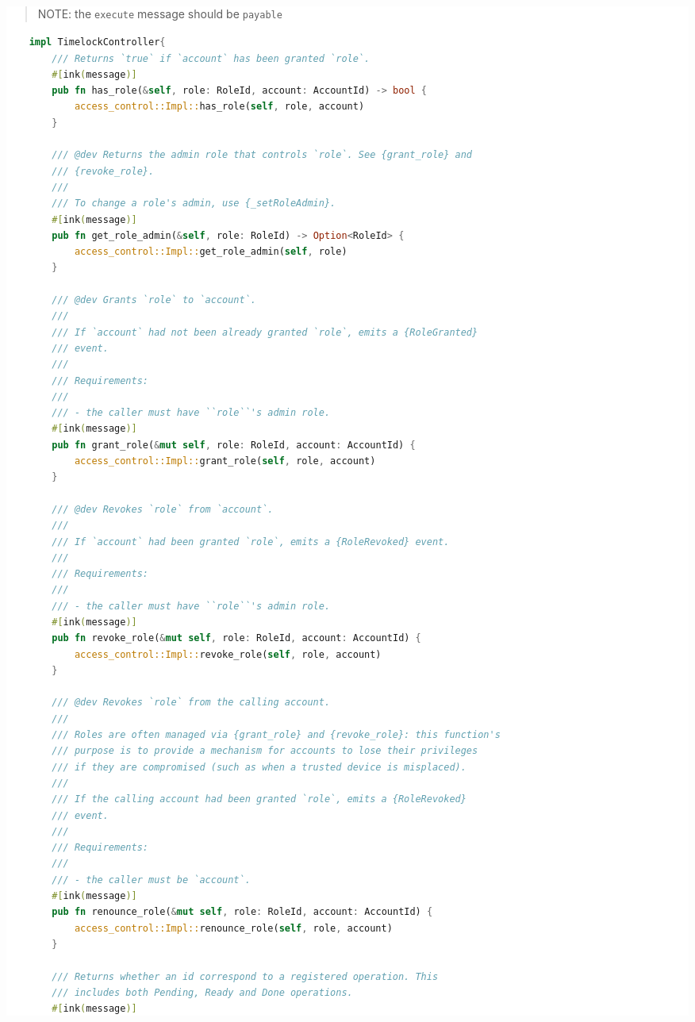 > NOTE: the `execute` message should be `payable`

```rust
    impl TimelockController{
        /// Returns `true` if `account` has been granted `role`.
        #[ink(message)]
        pub fn has_role(&self, role: RoleId, account: AccountId) -> bool {
            access_control::Impl::has_role(self, role, account)
        }

        /// @dev Returns the admin role that controls `role`. See {grant_role} and
        /// {revoke_role}.
        ///
        /// To change a role's admin, use {_setRoleAdmin}.
        #[ink(message)]
        pub fn get_role_admin(&self, role: RoleId) -> Option<RoleId> {
            access_control::Impl::get_role_admin(self, role)
        }

        /// @dev Grants `role` to `account`.
        ///
        /// If `account` had not been already granted `role`, emits a {RoleGranted}
        /// event.
        ///
        /// Requirements:
        ///
        /// - the caller must have ``role``'s admin role.
        #[ink(message)]
        pub fn grant_role(&mut self, role: RoleId, account: AccountId) {
            access_control::Impl::grant_role(self, role, account)
        }

        /// @dev Revokes `role` from `account`.
        ///
        /// If `account` had been granted `role`, emits a {RoleRevoked} event.
        ///
        /// Requirements:
        ///
        /// - the caller must have ``role``'s admin role.
        #[ink(message)]
        pub fn revoke_role(&mut self, role: RoleId, account: AccountId) {
            access_control::Impl::revoke_role(self, role, account)
        }

        /// @dev Revokes `role` from the calling account.
        ///
        /// Roles are often managed via {grant_role} and {revoke_role}: this function's
        /// purpose is to provide a mechanism for accounts to lose their privileges
        /// if they are compromised (such as when a trusted device is misplaced).
        ///
        /// If the calling account had been granted `role`, emits a {RoleRevoked}
        /// event.
        ///
        /// Requirements:
        ///
        /// - the caller must be `account`.
        #[ink(message)]
        pub fn renounce_role(&mut self, role: RoleId, account: AccountId) {
            access_control::Impl::renounce_role(self, role, account)
        }

        /// Returns whether an id correspond to a registered operation. This
        /// includes both Pending, Ready and Done operations.
        #[ink(message)]
```